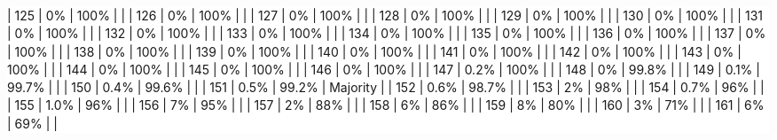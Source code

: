 | 125 | 0% | 100% |  |
| 126 | 0% | 100% |  |
| 127 | 0% | 100% |  |
| 128 | 0% | 100% |  |
| 129 | 0% | 100% |  |
| 130 | 0% | 100% |  |
| 131 | 0% | 100% |  |
| 132 | 0% | 100% |  |
| 133 | 0% | 100% |  |
| 134 | 0% | 100% |  |
| 135 | 0% | 100% |  |
| 136 | 0% | 100% |  |
| 137 | 0% | 100% |  |
| 138 | 0% | 100% |  |
| 139 | 0% | 100% |  |
| 140 | 0% | 100% |  |
| 141 | 0% | 100% |  |
| 142 | 0% | 100% |  |
| 143 | 0% | 100% |  |
| 144 | 0% | 100% |  |
| 145 | 0% | 100% |  |
| 146 | 0% | 100% |  |
| 147 | 0.2% | 100% |  |
| 148 | 0% | 99.8% |  |
| 149 | 0.1% | 99.7% |  |
| 150 | 0.4% | 99.6% |  |
| 151 | 0.5% | 99.2% | Majority |
| 152 | 0.6% | 98.7% |  |
| 153 | 2% | 98% |  |
| 154 | 0.7% | 96% |  |
| 155 | 1.0% | 96% |  |
| 156 | 7% | 95% |  |
| 157 | 2% | 88% |  |
| 158 | 6% | 86% |  |
| 159 | 8% | 80% |  |
| 160 | 3% | 71% |  |
| 161 | 6% | 69% |  |